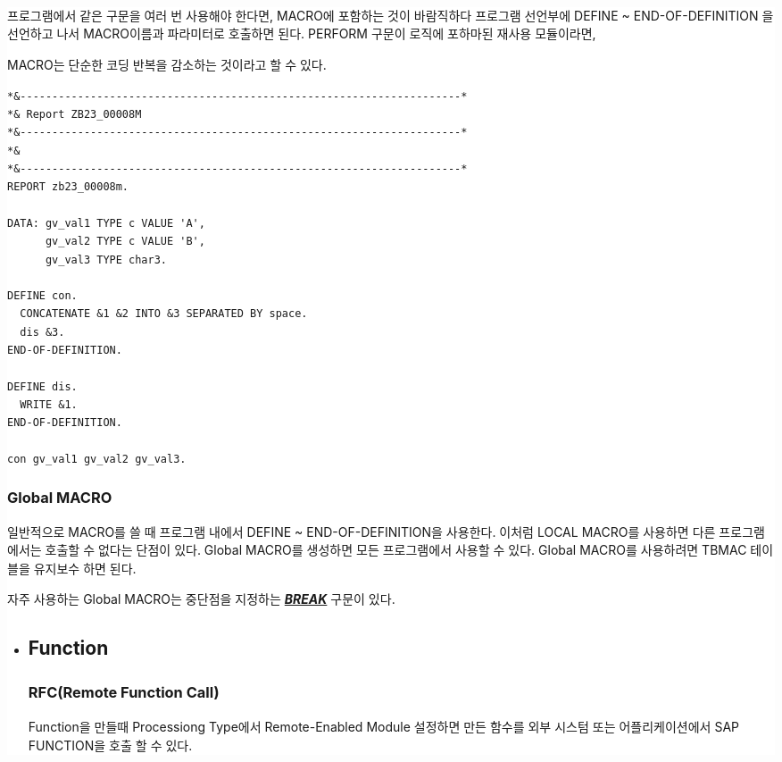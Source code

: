   프로그램에서 같은 구문을 여러 번 사용해야 한다면, MACRO에 포함하는 것이 바람직하다 프로그램 선언부에 DEFINE ~ END-OF-DEFINITION 을 선언하고 나서 MACRO이름과 파라미터로 호출하면 된다. PERFORM 구문이 로직에 포하마된 재사용 모듈이라면,

  MACRO는 단순한 코딩 반복을 감소하는 것이라고 할 수 있다.

  ```ABAP
  *&---------------------------------------------------------------------*
  *& Report ZB23_00008M
  *&---------------------------------------------------------------------*
  *&
  *&---------------------------------------------------------------------*
  REPORT zb23_00008m.
  
  DATA: gv_val1 TYPE c VALUE 'A',
        gv_val2 TYPE c VALUE 'B',
        gv_val3 TYPE char3.
  
  DEFINE con.
    CONCATENATE &1 &2 INTO &3 SEPARATED BY space.
    dis &3.
  END-OF-DEFINITION.
  
  DEFINE dis.
    WRITE &1.
  END-OF-DEFINITION.
  
  con gv_val1 gv_val2 gv_val3.
  ```

  

  ### Global MACRO
  
  일반적으로 MACRO를 쓸 때 프로그램 내에서 DEFINE ~ END-OF-DEFINITION을 사용한다. 이처럼 LOCAL MACRO를 사용하면 다른 프로그램에서는 호출할 수 없다는 단점이 있다. Global MACRO를 생성하면 모든 프로그램에서 사용할 수 있다. Global MACRO를 사용하려면 TBMAC 테이블을 유지보수 하면 된다.
  
  자주 사용하는 Global MACRO는 중단점을 지정하는 ***<u>BREAK</u>*** 구문이 있다.





* ## Function

  ### RFC(Remote Function Call)

  Function을 만들때 Processiong Type에서 Remote-Enabled Module 설정하면 만든 함수를 외부 시스텀 또는 어플리케이션에서 SAP FUNCTION을 호출 할 수 있다.

   

  

  

  

  

  

  
